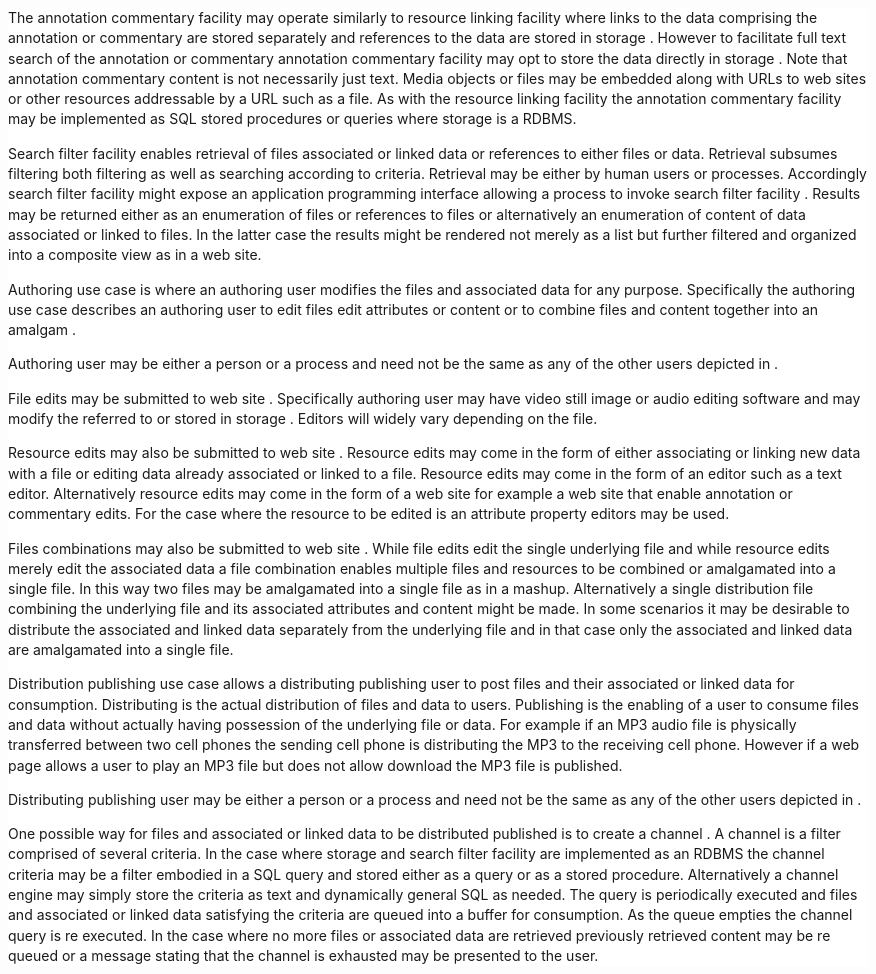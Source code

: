 The annotation commentary facility may operate similarly to resource linking facility where links to the data comprising the annotation or commentary are stored separately and references to the data are stored in storage . However to facilitate full text search of the annotation or commentary annotation commentary facility may opt to store the data directly in storage . Note that annotation commentary content is not necessarily just text. Media objects or files may be embedded along with URLs to web sites or other resources addressable by a URL such as a file. As with the resource linking facility the annotation commentary facility may be implemented as SQL stored procedures or queries where storage is a RDBMS.

Search filter facility enables retrieval of files associated or linked data or references to either files or data. Retrieval subsumes filtering both filtering as well as searching according to criteria. Retrieval may be either by human users or processes. Accordingly search filter facility might expose an application programming interface allowing a process to invoke search filter facility . Results may be returned either as an enumeration of files or references to files or alternatively an enumeration of content of data associated or linked to files. In the latter case the results might be rendered not merely as a list but further filtered and organized into a composite view as in a web site.

Authoring use case is where an authoring user modifies the files and associated data for any purpose. Specifically the authoring use case describes an authoring user to edit files edit attributes or content or to combine files and content together into an amalgam .

Authoring user may be either a person or a process and need not be the same as any of the other users depicted in .

File edits may be submitted to web site . Specifically authoring user may have video still image or audio editing software and may modify the referred to or stored in storage . Editors will widely vary depending on the file.

Resource edits may also be submitted to web site . Resource edits may come in the form of either associating or linking new data with a file or editing data already associated or linked to a file. Resource edits may come in the form of an editor such as a text editor. Alternatively resource edits may come in the form of a web site for example a web site that enable annotation or commentary edits. For the case where the resource to be edited is an attribute property editors may be used.

Files combinations may also be submitted to web site . While file edits edit the single underlying file and while resource edits merely edit the associated data a file combination enables multiple files and resources to be combined or amalgamated into a single file. In this way two files may be amalgamated into a single file as in a mashup. Alternatively a single distribution file combining the underlying file and its associated attributes and content might be made. In some scenarios it may be desirable to distribute the associated and linked data separately from the underlying file and in that case only the associated and linked data are amalgamated into a single file.

Distribution publishing use case allows a distributing publishing user to post files and their associated or linked data for consumption. Distributing is the actual distribution of files and data to users. Publishing is the enabling of a user to consume files and data without actually having possession of the underlying file or data. For example if an MP3 audio file is physically transferred between two cell phones the sending cell phone is distributing the MP3 to the receiving cell phone. However if a web page allows a user to play an MP3 file but does not allow download the MP3 file is published.

Distributing publishing user may be either a person or a process and need not be the same as any of the other users depicted in .

One possible way for files and associated or linked data to be distributed published is to create a channel . A channel is a filter comprised of several criteria. In the case where storage and search filter facility are implemented as an RDBMS the channel criteria may be a filter embodied in a SQL query and stored either as a query or as a stored procedure. Alternatively a channel engine may simply store the criteria as text and dynamically general SQL as needed. The query is periodically executed and files and associated or linked data satisfying the criteria are queued into a buffer for consumption. As the queue empties the channel query is re executed. In the case where no more files or associated data are retrieved previously retrieved content may be re queued or a message stating that the channel is exhausted may be presented to the user.
